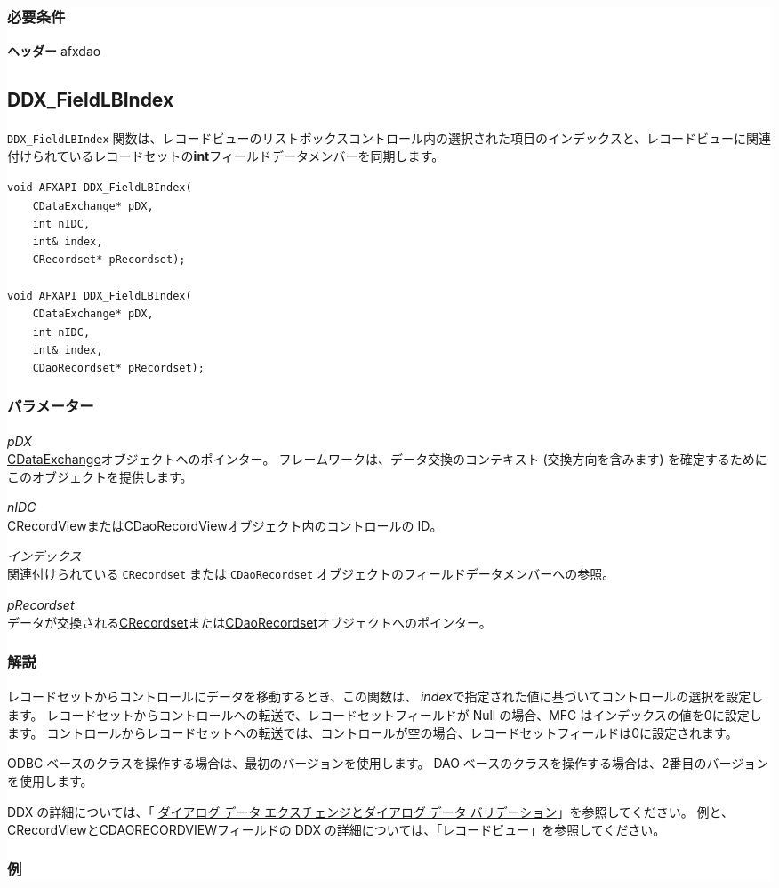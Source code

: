 ### <a name="requirements"></a>必要条件

  **ヘッダー** afxdao

##  <a name="ddx_fieldlbindex"></a>  DDX_FieldLBIndex

`DDX_FieldLBIndex` 関数は、レコードビューのリストボックスコントロール内の選択された項目のインデックスと、レコードビューに関連付けられているレコードセットの**int**フィールドデータメンバーを同期します。

```
void AFXAPI DDX_FieldLBIndex(
    CDataExchange* pDX,
    int nIDC,
    int& index,
    CRecordset* pRecordset);

void AFXAPI DDX_FieldLBIndex(
    CDataExchange* pDX,
    int nIDC,
    int& index,
    CDaoRecordset* pRecordset);
```

### <a name="parameters"></a>パラメーター

*pDX*<br/>
[CDataExchange](../../mfc/reference/cdataexchange-class.md)オブジェクトへのポインター。 フレームワークは、データ交換のコンテキスト (交換方向を含みます) を確定するためにこのオブジェクトを提供します。

*nIDC*<br/>
[CRecordView](../../mfc/reference/crecordview-class.md)または[CDaoRecordView](../../mfc/reference/cdaorecordview-class.md)オブジェクト内のコントロールの ID。

*インデックス*<br/>
関連付けられている `CRecordset` または `CDaoRecordset` オブジェクトのフィールドデータメンバーへの参照。

*pRecordset*<br/>
データが交換される[CRecordset](../../mfc/reference/crecordset-class.md)または[CDaoRecordset](../../mfc/reference/cdaorecordset-class.md)オブジェクトへのポインター。

### <a name="remarks"></a>解説

レコードセットからコントロールにデータを移動するとき、この関数は、 *index*で指定された値に基づいてコントロールの選択を設定します。 レコードセットからコントロールへの転送で、レコードセットフィールドが Null の場合、MFC はインデックスの値を0に設定します。 コントロールからレコードセットへの転送では、コントロールが空の場合、レコードセットフィールドは0に設定されます。

ODBC ベースのクラスを操作する場合は、最初のバージョンを使用します。 DAO ベースのクラスを操作する場合は、2番目のバージョンを使用します。

DDX の詳細については、「 [ダイアログ データ エクスチェンジとダイアログ データ バリデーション](../../mfc/dialog-data-exchange-and-validation.md)」を参照してください。 例と、 [CRecordView](../../mfc/reference/crecordview-class.md)と[CDAORECORDVIEW](../../mfc/reference/cdaorecordview-class.md)フィールドの DDX の詳細については、「[レコードビュー](../../data/record-views-mfc-data-access.md)」を参照してください。

### <a name="example"></a>例
